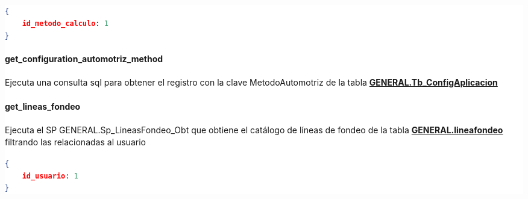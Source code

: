 ``` json title="Payload de entrada"
{
	id_metodo_calculo: 1
}
```

#### get_configuration_automotriz_method

Ejecuta una consulta sql para obtener el registro con la clave MetodoAutomotriz de la tabla  <a href="../../../../../sistema/direccion/direccion/#generalproductodetalle"> 
    <strong>GENERAL.Tb_ConfigAplicacion</strong>
  </a>
#### get_lineas_fondeo

Ejecuta el SP GENERAL.Sp_LineasFondeo_Obt que obtiene el catálogo de líneas de fondeo de la tabla <a href="../../../../../sistema/direccion/direccion/#generalproductodetalle"> 
    <strong>GENERAL.lineafondeo</strong>
  </a> filtrando las relacionadas al usuario
  
``` json title="Payload de entrada"
{
	id_usuario: 1
}
```

